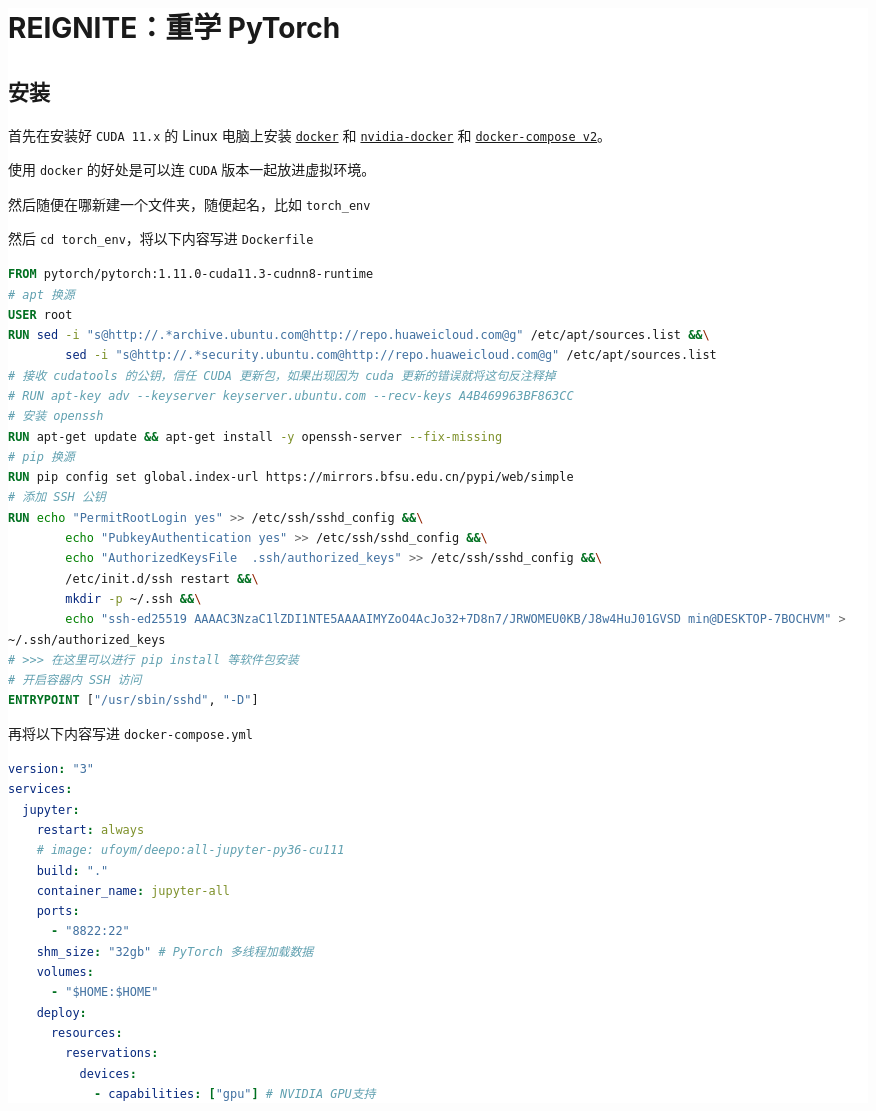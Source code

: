 # REIGNITE：重学 PyTorch

## 安装

首先在安装好 `CUDA 11.x` 的 Linux 电脑上安装 [`docker`](https://docker.com) 和 [`nvidia-docker`](https://github.com/NVIDIA/nvidia-docker) 和 [`docker-compose v2`](https://github.com/docker/compose)。

使用 `docker` 的好处是可以连 `CUDA` 版本一起放进虚拟环境。

然后随便在哪新建一个文件夹，随便起名，比如 `torch_env`

然后 `cd torch_env`，将以下内容写进 `Dockerfile`

```dockerfile
FROM pytorch/pytorch:1.11.0-cuda11.3-cudnn8-runtime
# apt 换源
USER root
RUN sed -i "s@http://.*archive.ubuntu.com@http://repo.huaweicloud.com@g" /etc/apt/sources.list &&\
        sed -i "s@http://.*security.ubuntu.com@http://repo.huaweicloud.com@g" /etc/apt/sources.list
# 接收 cudatools 的公钥，信任 CUDA 更新包，如果出现因为 cuda 更新的错误就将这句反注释掉
# RUN apt-key adv --keyserver keyserver.ubuntu.com --recv-keys A4B469963BF863CC
# 安装 openssh
RUN apt-get update && apt-get install -y openssh-server --fix-missing
# pip 换源
RUN pip config set global.index-url https://mirrors.bfsu.edu.cn/pypi/web/simple
# 添加 SSH 公钥
RUN echo "PermitRootLogin yes" >> /etc/ssh/sshd_config &&\
        echo "PubkeyAuthentication yes" >> /etc/ssh/sshd_config &&\
        echo "AuthorizedKeysFile  .ssh/authorized_keys" >> /etc/ssh/sshd_config &&\
        /etc/init.d/ssh restart &&\
        mkdir -p ~/.ssh &&\
        echo "ssh-ed25519 AAAAC3NzaC1lZDI1NTE5AAAAIMYZoO4AcJo32+7D8n7/JRWOMEU0KB/J8w4HuJ01GVSD min@DESKTOP-7BOCHVM" > ~/.ssh/authorized_keys
# >>> 在这里可以进行 pip install 等软件包安装
# 开启容器内 SSH 访问
ENTRYPOINT ["/usr/sbin/sshd", "-D"]
```

再将以下内容写进 `docker-compose.yml`

```yaml
version: "3"
services:
  jupyter:
    restart: always
    # image: ufoym/deepo:all-jupyter-py36-cu111
    build: "."
    container_name: jupyter-all
    ports:
      - "8822:22"
    shm_size: "32gb" # PyTorch 多线程加载数据
    volumes:
      - "$HOME:$HOME"
    deploy:
      resources:
        reservations:
          devices:
            - capabilities: ["gpu"] # NVIDIA GPU支持
```
